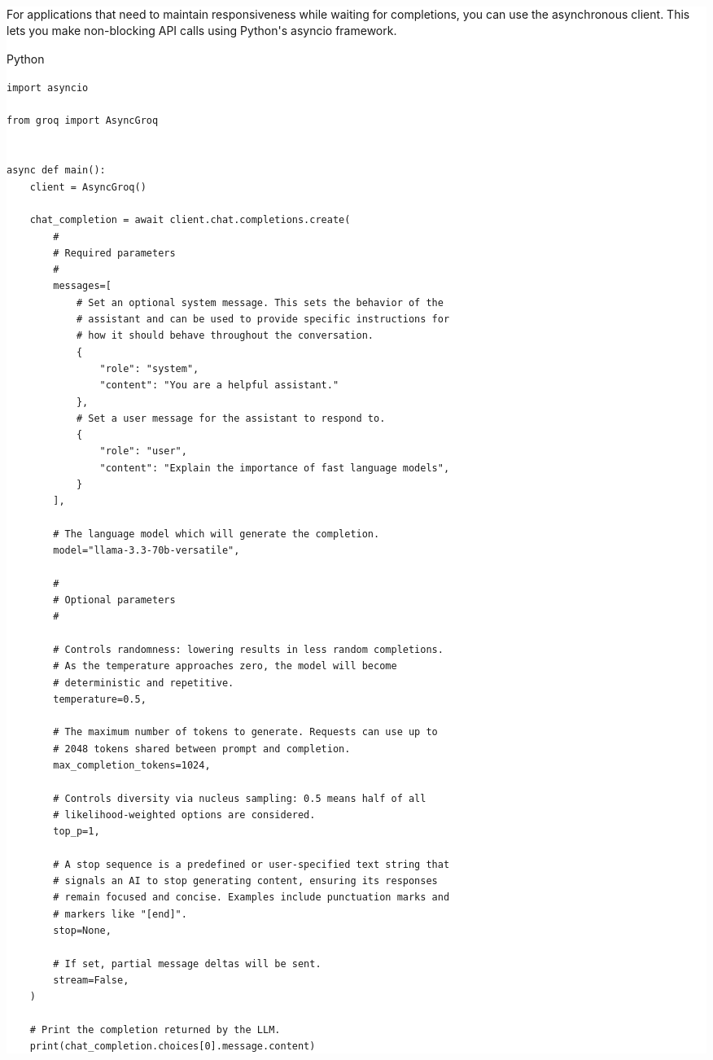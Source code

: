 For applications that need to maintain responsiveness while waiting for completions, you can use the asynchronous client. This lets you make non-blocking API calls using Python's asyncio framework.

Python

```
import asyncio

from groq import AsyncGroq


async def main():
    client = AsyncGroq()

    chat_completion = await client.chat.completions.create(
        #
        # Required parameters
        #
        messages=[
            # Set an optional system message. This sets the behavior of the
            # assistant and can be used to provide specific instructions for
            # how it should behave throughout the conversation.
            {
                "role": "system",
                "content": "You are a helpful assistant."
            },
            # Set a user message for the assistant to respond to.
            {
                "role": "user",
                "content": "Explain the importance of fast language models",
            }
        ],

        # The language model which will generate the completion.
        model="llama-3.3-70b-versatile",

        #
        # Optional parameters
        #

        # Controls randomness: lowering results in less random completions.
        # As the temperature approaches zero, the model will become
        # deterministic and repetitive.
        temperature=0.5,

        # The maximum number of tokens to generate. Requests can use up to
        # 2048 tokens shared between prompt and completion.
        max_completion_tokens=1024,

        # Controls diversity via nucleus sampling: 0.5 means half of all
        # likelihood-weighted options are considered.
        top_p=1,

        # A stop sequence is a predefined or user-specified text string that
        # signals an AI to stop generating content, ensuring its responses
        # remain focused and concise. Examples include punctuation marks and
        # markers like "[end]".
        stop=None,

        # If set, partial message deltas will be sent.
        stream=False,
    )

    # Print the completion returned by the LLM.
    print(chat_completion.choices[0].message.content)
```